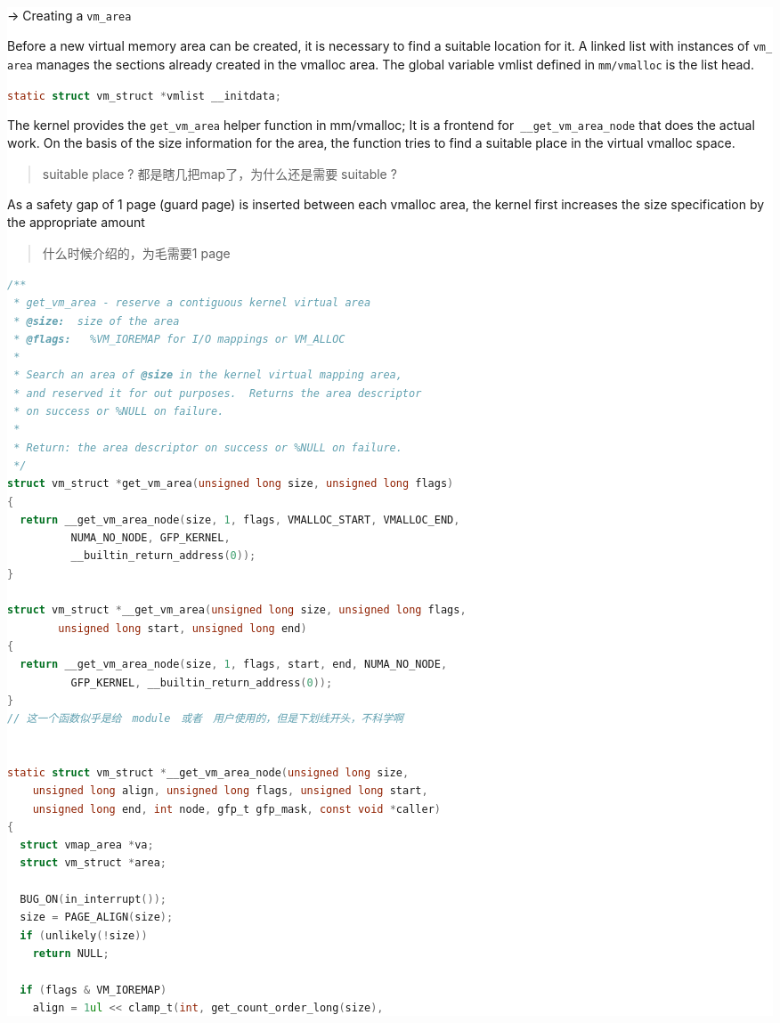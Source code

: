 -> Creating a `vm_area`

Before a new virtual memory area can be created, it is necessary to find a suitable location for it. A linked
list with instances of `vm_area` manages the sections already created in the vmalloc area. The global
variable vmlist defined in `mm/vmalloc` is the list head.

```c
static struct vm_struct *vmlist __initdata;
```

The kernel provides the `get_vm_area` helper function in mm/vmalloc; It is a frontend for` __get_vm_area_node` that does
the actual work. On the basis of the size information for the area, the function tries to find a suitable place
in the virtual vmalloc space.
> suitable place ? 都是瞎几把map了，为什么还是需要 suitable ?

As a safety gap of 1 page (guard page) is inserted between each vmalloc area, the kernel first increases
the size specification by the appropriate amount
> 什么时候介绍的，为毛需要1 page


```c
/**
 * get_vm_area - reserve a contiguous kernel virtual area
 * @size:  size of the area
 * @flags:   %VM_IOREMAP for I/O mappings or VM_ALLOC
 *
 * Search an area of @size in the kernel virtual mapping area,
 * and reserved it for out purposes.  Returns the area descriptor
 * on success or %NULL on failure.
 *
 * Return: the area descriptor on success or %NULL on failure.
 */
struct vm_struct *get_vm_area(unsigned long size, unsigned long flags)
{
  return __get_vm_area_node(size, 1, flags, VMALLOC_START, VMALLOC_END,
          NUMA_NO_NODE, GFP_KERNEL,
          __builtin_return_address(0));
}

struct vm_struct *__get_vm_area(unsigned long size, unsigned long flags,
        unsigned long start, unsigned long end)
{
  return __get_vm_area_node(size, 1, flags, start, end, NUMA_NO_NODE,
          GFP_KERNEL, __builtin_return_address(0));
}
// 这一个函数似乎是给　module　或者　用户使用的，但是下划线开头，不科学啊


static struct vm_struct *__get_vm_area_node(unsigned long size,
    unsigned long align, unsigned long flags, unsigned long start,
    unsigned long end, int node, gfp_t gfp_mask, const void *caller)
{
  struct vmap_area *va;
  struct vm_struct *area;

  BUG_ON(in_interrupt());
  size = PAGE_ALIGN(size);
  if (unlikely(!size))
    return NULL;

  if (flags & VM_IOREMAP)
    align = 1ul << clamp_t(int, get_count_order_long(size),
```